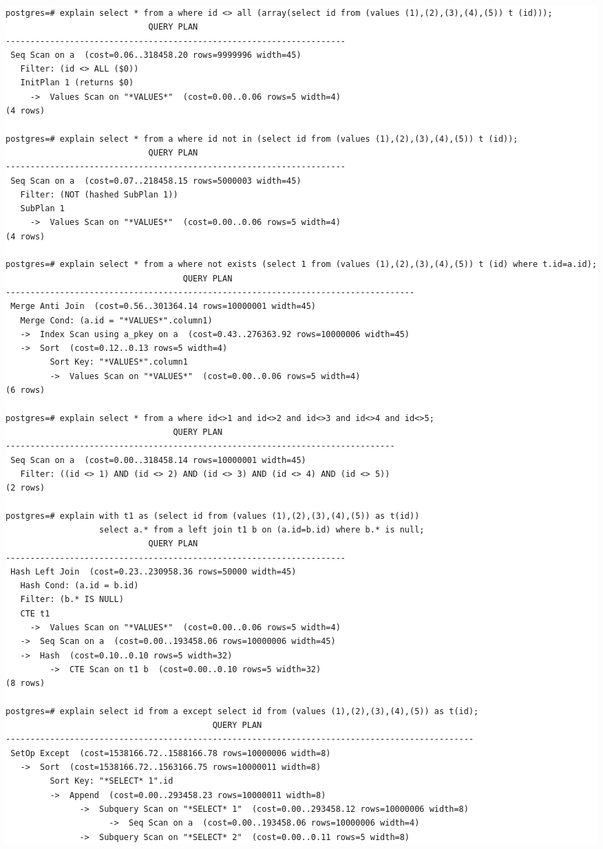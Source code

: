 ```  
postgres=# explain select * from a where id <> all (array(select id from (values (1),(2),(3),(4),(5)) t (id)));  
                             QUERY PLAN  
---------------------------------------------------------------------  
 Seq Scan on a  (cost=0.06..318458.20 rows=9999996 width=45)  
   Filter: (id <> ALL ($0))  
   InitPlan 1 (returns $0)  
     ->  Values Scan on "*VALUES*"  (cost=0.00..0.06 rows=5 width=4)  
(4 rows)  
  
postgres=# explain select * from a where id not in (select id from (values (1),(2),(3),(4),(5)) t (id));  
                             QUERY PLAN  
---------------------------------------------------------------------  
 Seq Scan on a  (cost=0.07..218458.15 rows=5000003 width=45)  
   Filter: (NOT (hashed SubPlan 1))  
   SubPlan 1  
     ->  Values Scan on "*VALUES*"  (cost=0.00..0.06 rows=5 width=4)  
(4 rows)  
  
postgres=# explain select * from a where not exists (select 1 from (values (1),(2),(3),(4),(5)) t (id) where t.id=a.id);  
                                    QUERY PLAN  
-----------------------------------------------------------------------------------  
 Merge Anti Join  (cost=0.56..301364.14 rows=10000001 width=45)  
   Merge Cond: (a.id = "*VALUES*".column1)  
   ->  Index Scan using a_pkey on a  (cost=0.43..276363.92 rows=10000006 width=45)  
   ->  Sort  (cost=0.12..0.13 rows=5 width=4)  
         Sort Key: "*VALUES*".column1  
         ->  Values Scan on "*VALUES*"  (cost=0.00..0.06 rows=5 width=4)  
(6 rows)  
  
postgres=# explain select * from a where id<>1 and id<>2 and id<>3 and id<>4 and id<>5;  
                                  QUERY PLAN  
-------------------------------------------------------------------------------  
 Seq Scan on a  (cost=0.00..318458.14 rows=10000001 width=45)  
   Filter: ((id <> 1) AND (id <> 2) AND (id <> 3) AND (id <> 4) AND (id <> 5))  
(2 rows)  
  
postgres=# explain with t1 as (select id from (values (1),(2),(3),(4),(5)) as t(id))  
                   select a.* from a left join t1 b on (a.id=b.id) where b.* is null;  
                             QUERY PLAN  
---------------------------------------------------------------------  
 Hash Left Join  (cost=0.23..230958.36 rows=50000 width=45)  
   Hash Cond: (a.id = b.id)  
   Filter: (b.* IS NULL)  
   CTE t1  
     ->  Values Scan on "*VALUES*"  (cost=0.00..0.06 rows=5 width=4)  
   ->  Seq Scan on a  (cost=0.00..193458.06 rows=10000006 width=45)  
   ->  Hash  (cost=0.10..0.10 rows=5 width=32)  
         ->  CTE Scan on t1 b  (cost=0.00..0.10 rows=5 width=32)  
(8 rows)  
  
postgres=# explain select id from a except select id from (values (1),(2),(3),(4),(5)) as t(id);  
                                          QUERY PLAN  
-----------------------------------------------------------------------------------------------  
 SetOp Except  (cost=1538166.72..1588166.78 rows=10000006 width=8)  
   ->  Sort  (cost=1538166.72..1563166.75 rows=10000011 width=8)  
         Sort Key: "*SELECT* 1".id  
         ->  Append  (cost=0.00..293458.23 rows=10000011 width=8)  
               ->  Subquery Scan on "*SELECT* 1"  (cost=0.00..293458.12 rows=10000006 width=8)  
                     ->  Seq Scan on a  (cost=0.00..193458.06 rows=10000006 width=4)  
               ->  Subquery Scan on "*SELECT* 2"  (cost=0.00..0.11 rows=5 width=8)  
```